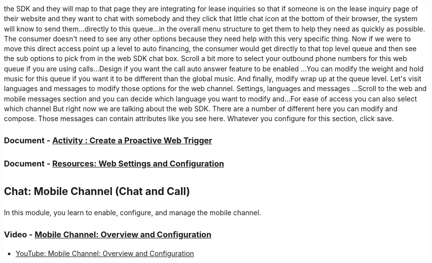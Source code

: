 the SDK and they will map to that page they are integrating for lease inquiries so that if someone is on the lease inquiry page of their website and they want to chat with somebody and they click that little chat icon at the bottom of their browser, the system will know to send them…directly to this queue…in the overall menu structure to get them to help they need as quickly as possible. The consumer doesn't need to see any other options because they need help with this very specific thing. Now if we were to move this direct access point up a level to auto financing, the consumer would get directly to that top level queue and then see the sub options to pick from in the web SDK chat box. Scroll a bit more to select your outbound phone numbers for this web queue if you are using calls…Design if you want the call auto answer feature to be enabled …You can modify the weight and hold music for this queue if you want it to be different than the global music. And finally, modify wrap up at the queue level. Let's visit languages and messages to modify those options for the web channel. Settings, languages and messages …Scroll to the web and mobile messages section and you can decide which language you want to modify and…For ease of access you can also select which channel But right now we are talking about the web SDK. There are a number of different here you can modify and compose. Those messages can contain attributes like you see here. Whatever you configure for this section, click save.

### Document - [Activity : Create a Proactive Web Trigger](https://www.cloudskillsboost.google/course_templates/1029/documents/508654)

### Document - [Resources: Web Settings and Configuration](https://www.cloudskillsboost.google/course_templates/1029/documents/508655)

## Chat: Mobile Channel (Chat and Call)

In this module, you learn to enable, configure, and manage the mobile channel. 

### Video - [Mobile Channel: Overview and Configuration](https://www.cloudskillsboost.google/course_templates/1029/video/508656)

- [YouTube: Mobile Channel: Overview and Configuration](https://www.youtube.com/watch?v=n6msBFc_92A)
